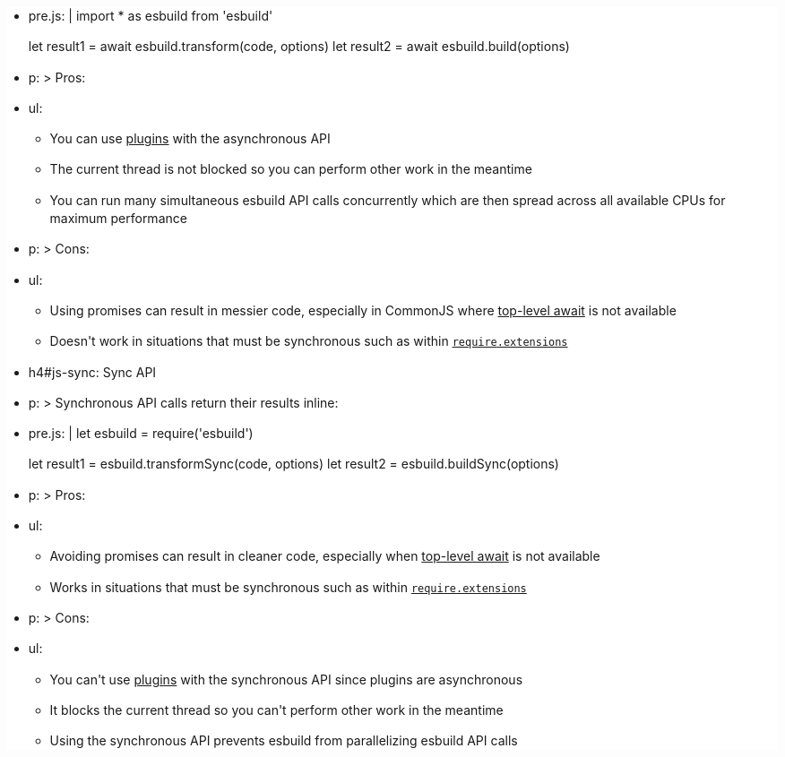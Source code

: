  - pre.js: |
      import * as esbuild from 'esbuild'

      let result1 = await esbuild.transform(code, options)
      let result2 = await esbuild.build(options)

  - p: >
      Pros:

  - ul:
    - >
      You can use [plugins](/plugins/) with the asynchronous API
    - >
      The current thread is not blocked so you can perform other work in the meantime
    - >
      You can run many simultaneous esbuild API calls concurrently which are
      then spread across all available CPUs for maximum performance

  - p: >
      Cons:

  - ul:
    - >
      Using promises can result in messier code, especially in CommonJS where
      [top-level await](https://v8.dev/features/top-level-await) is not available
    - >
      Doesn't work in situations that must be synchronous such as within
      <a href="https://nodejs.org/api/modules.html#requireextensions"><code>require<wbr>.extensions</code></a>

  - h4#js-sync: Sync API

  - p: >
      Synchronous API calls return their results inline:

  - pre.js: |
      let esbuild = require('esbuild')

      let result1 = esbuild.transformSync(code, options)
      let result2 = esbuild.buildSync(options)

  - p: >
      Pros:

  - ul:
    - >
      Avoiding promises can result in cleaner code, especially when
      [top-level await](https://v8.dev/features/top-level-await) is not available
    - >
      Works in situations that must be synchronous such as within
      <a href="https://nodejs.org/api/modules.html#requireextensions"><code>require<wbr>.extensions</code></a>

  - p: >
      Cons:

  - ul:
    - >
      You can't use [plugins](/plugins/) with the synchronous API since plugins are asynchronous
    - >
      It blocks the current thread so you can't perform other work in the meantime
    - >
      Using the synchronous API prevents esbuild from parallelizing esbuild API calls
